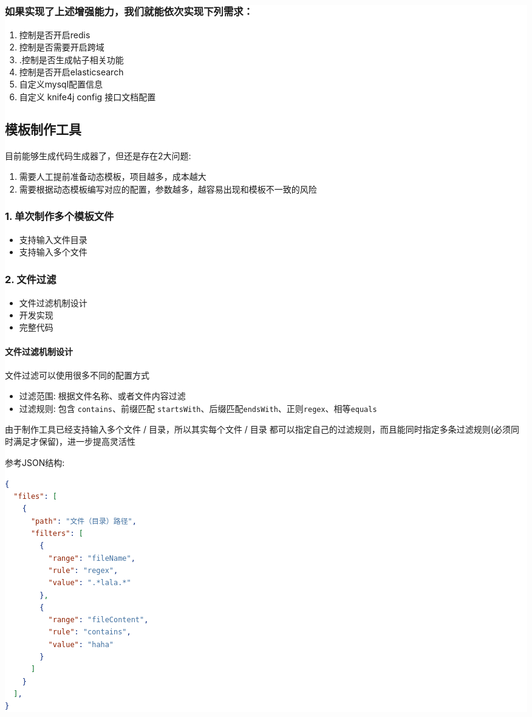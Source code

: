 

### 如果实现了上述增强能力，我们就能依次实现下列需求：  

1. 控制是否开启redis
2. 控制是否需要开启跨域
3. .控制是否生成帖子相关功能
4. 控制是否开启elasticsearch
5. 自定义mysql配置信息
6. 自定义 knife4j config 接口文档配置







## 模板制作工具

目前能够生成代码生成器了，但还是存在2大问题:

1. 需要人工提前准备动态模板，项目越多，成本越大
2. 需要根据动态模板编写对应的配置，参数越多，越容易出现和模板不一致的风险



### 1. 单次制作多个模板文件

- 支持输入文件目录
- 支持输入多个文件

### 2. 文件过滤

- 文件过滤机制设计
- 开发实现
- 完整代码



#### 文件过滤机制设计

文件过滤可以使用很多不同的配置方式

- 过滤范围: 根据文件名称、或者文件内容过滤
- 过滤规则: 包含 `contains`、前缀匹配 `startsWith`、后缀匹配`endsWith`、正则`regex`、相等`equals`

由于制作工具已经支持输入多个文件 / 目录，所以其实每个文件 / 目录 都可以指定自己的过滤规则，而且能同时指定多条过滤规则(必须同时满足才保留)，进一步提高灵活性

参考JSON结构:

```json
{
  "files": [
    {
      "path": "文件（目录）路径",
      "filters": [
        {
          "range": "fileName",
          "rule": "regex",
          "value": ".*lala.*"
        },
        {
          "range": "fileContent",
          "rule": "contains",
          "value": "haha"
        }
      ]
    }
  ],
}
```

